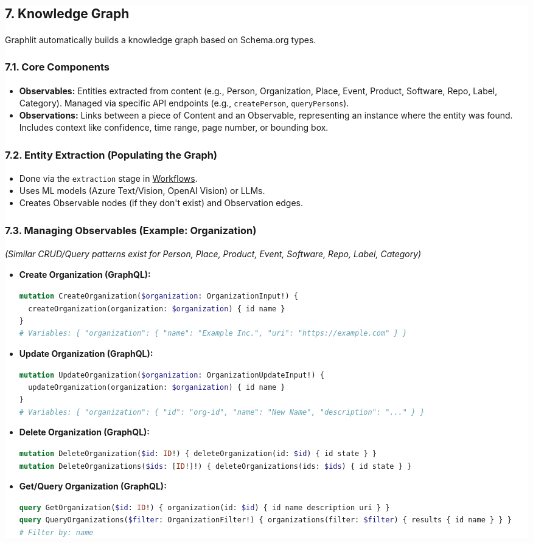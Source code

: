 
## 7. Knowledge Graph

Graphlit automatically builds a knowledge graph based on Schema.org types.

### 7.1. Core Components

*   **Observables:** Entities extracted from content (e.g., Person, Organization, Place, Event, Product, Software, Repo, Label, Category). Managed via specific API endpoints (e.g., `createPerson`, `queryPersons`).
*   **Observations:** Links between a piece of Content and an Observable, representing an instance where the entity was found. Includes context like confidence, time range, page number, or bounding box.

### 7.2. Entity Extraction (Populating the Graph)

*   Done via the `extraction` stage in [Workflows](#51-workflow-stages).
*   Uses ML models (Azure Text/Vision, OpenAI Vision) or LLMs.
*   Creates Observable nodes (if they don't exist) and Observation edges.

### 7.3. Managing Observables (Example: Organization)

*(Similar CRUD/Query patterns exist for Person, Place, Product, Event, Software, Repo, Label, Category)*

*   **Create Organization (GraphQL):**
    ```graphql
    mutation CreateOrganization($organization: OrganizationInput!) {
      createOrganization(organization: $organization) { id name }
    }
    # Variables: { "organization": { "name": "Example Inc.", "uri": "https://example.com" } }
    ```
*   **Update Organization (GraphQL):**
    ```graphql
    mutation UpdateOrganization($organization: OrganizationUpdateInput!) {
      updateOrganization(organization: $organization) { id name }
    }
    # Variables: { "organization": { "id": "org-id", "name": "New Name", "description": "..." } }
    ```
*   **Delete Organization (GraphQL):**
    ```graphql
    mutation DeleteOrganization($id: ID!) { deleteOrganization(id: $id) { id state } }
    mutation DeleteOrganizations($ids: [ID!]!) { deleteOrganizations(ids: $ids) { id state } }
    ```
*   **Get/Query Organization (GraphQL):**
    ```graphql
    query GetOrganization($id: ID!) { organization(id: $id) { id name description uri } }
    query QueryOrganizations($filter: OrganizationFilter!) { organizations(filter: $filter) { results { id name } } }
    # Filter by: name
    ```

